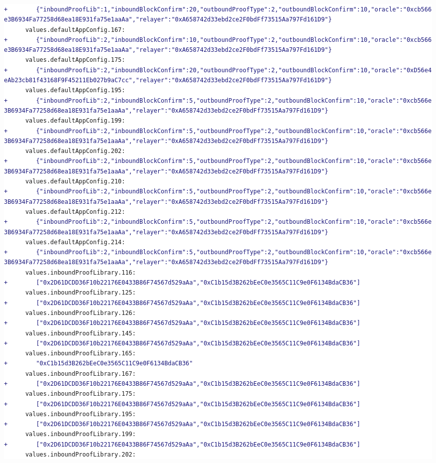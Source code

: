 ```diff
+        {"inboundProofLib":1,"inboundBlockConfirm":20,"outboundProofType":2,"outboundBlockConfirm":10,"oracle":"0xcb566e3B6934Fa77258d68ea18E931fa75e1aaAa","relayer":"0xA658742d33ebd2ce2F0bdFf73515Aa797Fd161D9"}
      values.defaultAppConfig.167:
+        {"inboundProofLib":2,"inboundBlockConfirm":10,"outboundProofType":2,"outboundBlockConfirm":10,"oracle":"0xcb566e3B6934Fa77258d68ea18E931fa75e1aaAa","relayer":"0xA658742d33ebd2ce2F0bdFf73515Aa797Fd161D9"}
      values.defaultAppConfig.175:
+        {"inboundProofLib":2,"inboundBlockConfirm":20,"outboundProofType":2,"outboundBlockConfirm":10,"oracle":"0xD56e4eAb23cb81f43168F9F45211Eb027b9aC7cc","relayer":"0xA658742d33ebd2ce2F0bdFf73515Aa797Fd161D9"}
      values.defaultAppConfig.195:
+        {"inboundProofLib":2,"inboundBlockConfirm":5,"outboundProofType":2,"outboundBlockConfirm":10,"oracle":"0xcb566e3B6934Fa77258d68ea18E931fa75e1aaAa","relayer":"0xA658742d33ebd2ce2F0bdFf73515Aa797Fd161D9"}
      values.defaultAppConfig.199:
+        {"inboundProofLib":2,"inboundBlockConfirm":5,"outboundProofType":2,"outboundBlockConfirm":10,"oracle":"0xcb566e3B6934Fa77258d68ea18E931fa75e1aaAa","relayer":"0xA658742d33ebd2ce2F0bdFf73515Aa797Fd161D9"}
      values.defaultAppConfig.202:
+        {"inboundProofLib":2,"inboundBlockConfirm":5,"outboundProofType":2,"outboundBlockConfirm":10,"oracle":"0xcb566e3B6934Fa77258d68ea18E931fa75e1aaAa","relayer":"0xA658742d33ebd2ce2F0bdFf73515Aa797Fd161D9"}
      values.defaultAppConfig.210:
+        {"inboundProofLib":2,"inboundBlockConfirm":5,"outboundProofType":2,"outboundBlockConfirm":10,"oracle":"0xcb566e3B6934Fa77258d68ea18E931fa75e1aaAa","relayer":"0xA658742d33ebd2ce2F0bdFf73515Aa797Fd161D9"}
      values.defaultAppConfig.212:
+        {"inboundProofLib":2,"inboundBlockConfirm":5,"outboundProofType":2,"outboundBlockConfirm":10,"oracle":"0xcb566e3B6934Fa77258d68ea18E931fa75e1aaAa","relayer":"0xA658742d33ebd2ce2F0bdFf73515Aa797Fd161D9"}
      values.defaultAppConfig.214:
+        {"inboundProofLib":2,"inboundBlockConfirm":5,"outboundProofType":2,"outboundBlockConfirm":10,"oracle":"0xcb566e3B6934Fa77258d68ea18E931fa75e1aaAa","relayer":"0xA658742d33ebd2ce2F0bdFf73515Aa797Fd161D9"}
      values.inboundProofLibrary.116:
+        ["0x2D61DCDD36F10b22176E0433B86F74567d529aAa","0xC1b15d3B262bEeC0e3565C11C9e0F6134BdaCB36"]
      values.inboundProofLibrary.125:
+        ["0x2D61DCDD36F10b22176E0433B86F74567d529aAa","0xC1b15d3B262bEeC0e3565C11C9e0F6134BdaCB36"]
      values.inboundProofLibrary.126:
+        ["0x2D61DCDD36F10b22176E0433B86F74567d529aAa","0xC1b15d3B262bEeC0e3565C11C9e0F6134BdaCB36"]
      values.inboundProofLibrary.145:
+        ["0x2D61DCDD36F10b22176E0433B86F74567d529aAa","0xC1b15d3B262bEeC0e3565C11C9e0F6134BdaCB36"]
      values.inboundProofLibrary.165:
+        "0xC1b15d3B262bEeC0e3565C11C9e0F6134BdaCB36"
      values.inboundProofLibrary.167:
+        ["0x2D61DCDD36F10b22176E0433B86F74567d529aAa","0xC1b15d3B262bEeC0e3565C11C9e0F6134BdaCB36"]
      values.inboundProofLibrary.175:
+        ["0x2D61DCDD36F10b22176E0433B86F74567d529aAa","0xC1b15d3B262bEeC0e3565C11C9e0F6134BdaCB36"]
      values.inboundProofLibrary.195:
+        ["0x2D61DCDD36F10b22176E0433B86F74567d529aAa","0xC1b15d3B262bEeC0e3565C11C9e0F6134BdaCB36"]
      values.inboundProofLibrary.199:
+        ["0x2D61DCDD36F10b22176E0433B86F74567d529aAa","0xC1b15d3B262bEeC0e3565C11C9e0F6134BdaCB36"]
      values.inboundProofLibrary.202:
```